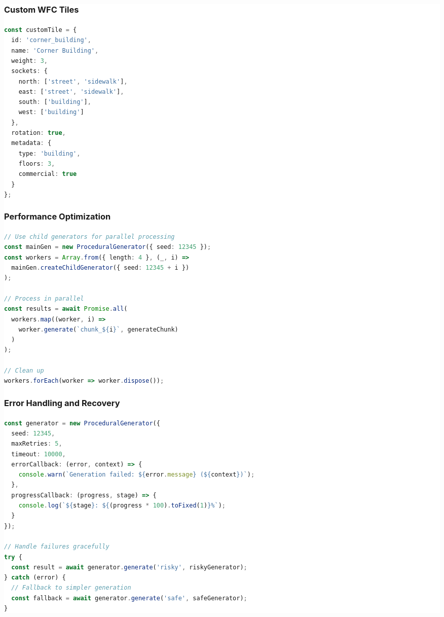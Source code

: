 ### Custom WFC Tiles

```typescript
const customTile = {
  id: 'corner_building',
  name: 'Corner Building',
  weight: 3,
  sockets: {
    north: ['street', 'sidewalk'],
    east: ['street', 'sidewalk'],
    south: ['building'],
    west: ['building']
  },
  rotation: true,
  metadata: {
    type: 'building',
    floors: 3,
    commercial: true
  }
};
```

### Performance Optimization

```typescript
// Use child generators for parallel processing
const mainGen = new ProceduralGenerator({ seed: 12345 });
const workers = Array.from({ length: 4 }, (_, i) =>
  mainGen.createChildGenerator({ seed: 12345 + i })
);

// Process in parallel
const results = await Promise.all(
  workers.map((worker, i) =>
    worker.generate(`chunk_${i}`, generateChunk)
  )
);

// Clean up
workers.forEach(worker => worker.dispose());
```

### Error Handling and Recovery

```typescript
const generator = new ProceduralGenerator({
  seed: 12345,
  maxRetries: 5,
  timeout: 10000,
  errorCallback: (error, context) => {
    console.warn(`Generation failed: ${error.message} (${context})`);
  },
  progressCallback: (progress, stage) => {
    console.log(`${stage}: ${(progress * 100).toFixed(1)}%`);
  }
});

// Handle failures gracefully
try {
  const result = await generator.generate('risky', riskyGenerator);
} catch (error) {
  // Fallback to simpler generation
  const fallback = await generator.generate('safe', safeGenerator);
}
```